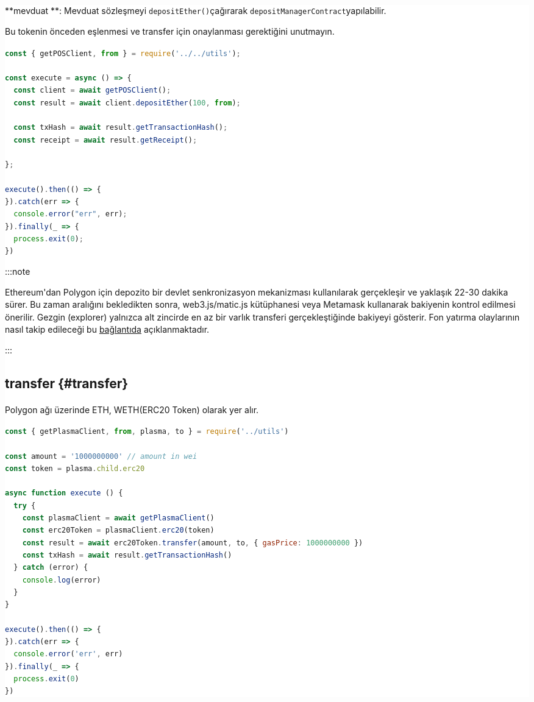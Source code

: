 **mevduat **: Mevduat sözleşmeyi `depositEther()`çağırarak `depositManagerContract`yapılabilir.

Bu tokenin önceden eşlenmesi ve transfer için onaylanması gerektiğini unutmayın.

```js
const { getPOSClient, from } = require('../../utils');

const execute = async () => {
  const client = await getPOSClient();
  const result = await client.depositEther(100, from);

  const txHash = await result.getTransactionHash();
  const receipt = await result.getReceipt();

};

execute().then(() => {
}).catch(err => {
  console.error("err", err);
}).finally(_ => {
  process.exit(0);
})
```

:::note

Ethereum'dan Polygon için depozito bir devlet senkronizasyon mekanizması kullanılarak gerçekleşir ve yaklaşık 22-30 dakika sürer. Bu zaman aralığını bekledikten sonra, web3.js/matic.js kütüphanesi veya Metamask kullanarak bakiyenin kontrol edilmesi önerilir. Gezgin (explorer) yalnızca alt zincirde en az bir varlık transferi gerçekleştiğinde bakiyeyi gösterir. Fon yatırma olaylarının nasıl takip edileceği bu [bağlantıda](/docs/develop/ethereum-polygon/plasma/deposit-withdraw-event-plasma) açıklanmaktadır.

:::

## transfer {#transfer}

Polygon ağı üzerinde ETH, WETH(ERC20 Token) olarak yer alır.

```js
const { getPlasmaClient, from, plasma, to } = require('../utils')

const amount = '1000000000' // amount in wei
const token = plasma.child.erc20

async function execute () {
  try {
    const plasmaClient = await getPlasmaClient()
    const erc20Token = plasmaClient.erc20(token)
    const result = await erc20Token.transfer(amount, to, { gasPrice: 1000000000 })
    const txHash = await result.getTransactionHash()
  } catch (error) {
    console.log(error)
  }
}

execute().then(() => {
}).catch(err => {
  console.error('err', err)
}).finally(_ => {
  process.exit(0)
})
```
